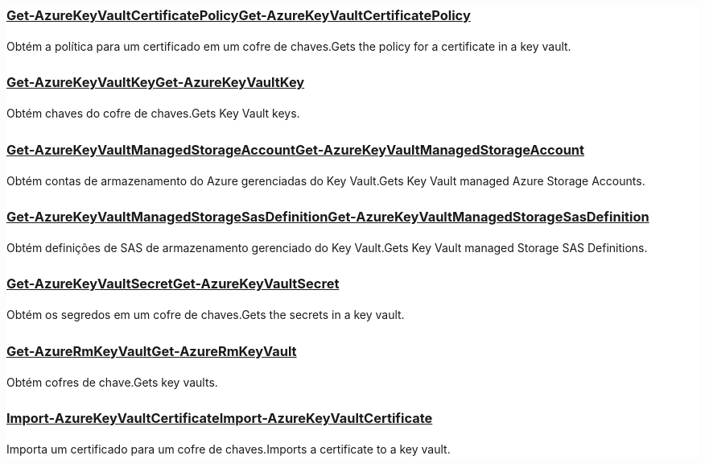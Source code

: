### [<span data-ttu-id="52428-125">Get-AzureKeyVaultCertificatePolicy</span><span class="sxs-lookup"><span data-stu-id="52428-125">Get-AzureKeyVaultCertificatePolicy</span></span>](Get-AzureKeyVaultCertificatePolicy.md)
<span data-ttu-id="52428-126">Obtém a política para um certificado em um cofre de chaves.</span><span class="sxs-lookup"><span data-stu-id="52428-126">Gets the policy for a certificate in a key vault.</span></span>

### [<span data-ttu-id="52428-127">Get-AzureKeyVaultKey</span><span class="sxs-lookup"><span data-stu-id="52428-127">Get-AzureKeyVaultKey</span></span>](Get-AzureKeyVaultKey.md)
<span data-ttu-id="52428-128">Obtém chaves do cofre de chaves.</span><span class="sxs-lookup"><span data-stu-id="52428-128">Gets Key Vault keys.</span></span>

### [<span data-ttu-id="52428-129">Get-AzureKeyVaultManagedStorageAccount</span><span class="sxs-lookup"><span data-stu-id="52428-129">Get-AzureKeyVaultManagedStorageAccount</span></span>](Get-AzureKeyVaultManagedStorageAccount.md)
<span data-ttu-id="52428-130">Obtém contas de armazenamento do Azure gerenciadas do Key Vault.</span><span class="sxs-lookup"><span data-stu-id="52428-130">Gets Key Vault managed Azure Storage Accounts.</span></span>

### [<span data-ttu-id="52428-131">Get-AzureKeyVaultManagedStorageSasDefinition</span><span class="sxs-lookup"><span data-stu-id="52428-131">Get-AzureKeyVaultManagedStorageSasDefinition</span></span>](Get-AzureKeyVaultManagedStorageSasDefinition.md)
<span data-ttu-id="52428-132">Obtém definições de SAS de armazenamento gerenciado do Key Vault.</span><span class="sxs-lookup"><span data-stu-id="52428-132">Gets Key Vault managed Storage SAS Definitions.</span></span>

### [<span data-ttu-id="52428-133">Get-AzureKeyVaultSecret</span><span class="sxs-lookup"><span data-stu-id="52428-133">Get-AzureKeyVaultSecret</span></span>](Get-AzureKeyVaultSecret.md)
<span data-ttu-id="52428-134">Obtém os segredos em um cofre de chaves.</span><span class="sxs-lookup"><span data-stu-id="52428-134">Gets the secrets in a key vault.</span></span>

### [<span data-ttu-id="52428-135">Get-AzureRmKeyVault</span><span class="sxs-lookup"><span data-stu-id="52428-135">Get-AzureRmKeyVault</span></span>](Get-AzureRmKeyVault.md)
<span data-ttu-id="52428-136">Obtém cofres de chave.</span><span class="sxs-lookup"><span data-stu-id="52428-136">Gets key vaults.</span></span>

### [<span data-ttu-id="52428-137">Import-AzureKeyVaultCertificate</span><span class="sxs-lookup"><span data-stu-id="52428-137">Import-AzureKeyVaultCertificate</span></span>](Import-AzureKeyVaultCertificate.md)
<span data-ttu-id="52428-138">Importa um certificado para um cofre de chaves.</span><span class="sxs-lookup"><span data-stu-id="52428-138">Imports a certificate to a key vault.</span></span>
